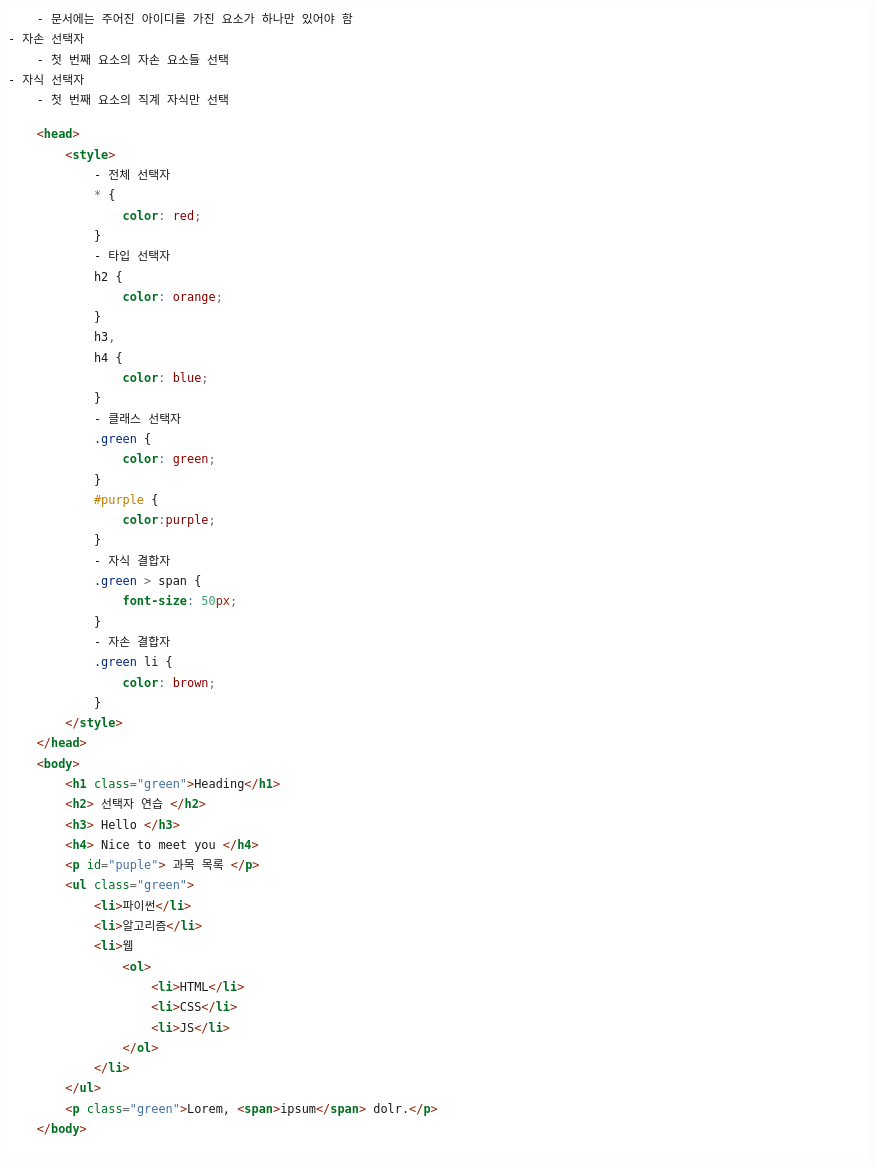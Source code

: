 		- 문서에는 주어진 아이디를 가진 요소가 하나만 있어야 함
	- 자손 선택자
		- 첫 번째 요소의 자손 요소들 선택
	- 자식 선택자
		- 첫 번째 요소의 직계 자식만 선택

```html
	<head>
		<style>
			- 전체 선택자 
			* {
				color: red;
			}
			- 타입 선택자
			h2 {
				color: orange;
			}
			h3,
			h4 {
				color: blue;
			}
			- 클래스 선택자
			.green {
				color: green;
			}
			#purple {
				color:purple;
			}
			- 자식 결합자
			.green > span {
				font-size: 50px;
			}
			- 자손 결합자
			.green li {
				color: brown;
			}
		</style>
	</head>
	<body>
		<h1 class="green">Heading</h1>
		<h2> 선택자 연습 </h2>
		<h3> Hello </h3>
		<h4> Nice to meet you </h4>
		<p id="puple"> 과목 목록 </p>
		<ul class="green">
			<li>파이썬</li>
			<li>알고리즘</li> 
			<li>웹
				<ol>
					<li>HTML</li>
					<li>CSS</li>
					<li>JS</li>
				</ol>
			</li>
		</ul>
		<p class="green">Lorem, <span>ipsum</span> dolr.</p>
	</body>
	
```
